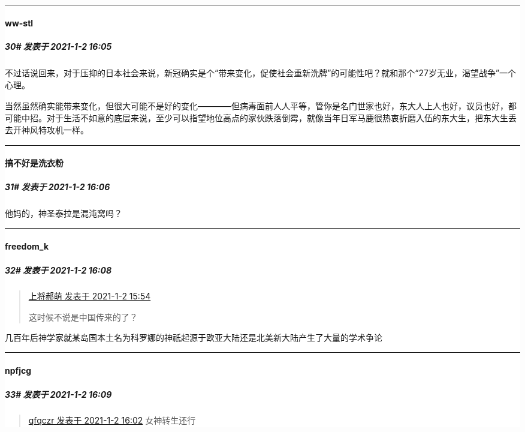 





*****

####  ww-stl  
##### 30#       发表于 2021-1-2 16:05




不过话说回来，对于压抑的日本社会来说，新冠确实是个“带来变化，促使社会重新洗牌”的可能性吧？就和那个“27岁无业，渴望战争”一个心理。


当然虽然确实能带来变化，但很大可能不是好的变化————但病毒面前人人平等，管你是名门世家也好，东大人上人也好，议员也好，都可能中招。对于生活不如意的底层来说，至少可以指望地位高点的家伙跌落倒霉，就像当年日军马鹿很热衷折磨入伍的东大生，把东大生丢去开神风特攻机一样。








*****

####  搞不好是洗衣粉  
##### 31#       发表于 2021-1-2 16:06




他妈的，神圣泰拉是混沌窝吗？







*****

####  freedom_k  
##### 32#       发表于 2021-1-2 16:08



<blockquote><a href="httphttps://bbs.saraba1st.com/2b/forum.php?mod=redirect&amp;goto=findpost&amp;pid=49917615&amp;ptid=1980852" target="_blank">上将郝萌 发表于 2021-1-2 15:54</a>

这时候不说是中国传来的了？</blockquote>
几百年后神学家就某岛国本土名为科罗娜的神祇起源于欧亚大陆还是北美新大陆产生了大量的学术争论







*****

####  npfjcg  
##### 33#       发表于 2021-1-2 16:09



<blockquote><a href="httphttps://bbs.saraba1st.com/2b/forum.php?mod=redirect&amp;goto=findpost&amp;pid=49917701&amp;ptid=1980852" target="_blank">qfqczr 发表于 2021-1-2 16:02</a>
女神转生还行
